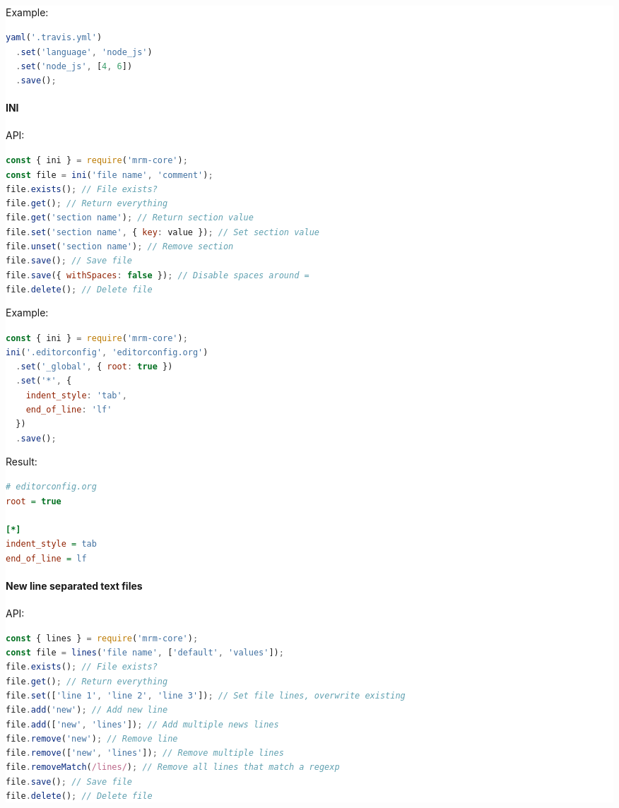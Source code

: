 Example:

```js
yaml('.travis.yml')
  .set('language', 'node_js')
  .set('node_js', [4, 6])
  .save();
```

#### INI

API:

```js
const { ini } = require('mrm-core');
const file = ini('file name', 'comment');
file.exists(); // File exists?
file.get(); // Return everything
file.get('section name'); // Return section value
file.set('section name', { key: value }); // Set section value
file.unset('section name'); // Remove section
file.save(); // Save file
file.save({ withSpaces: false }); // Disable spaces around =
file.delete(); // Delete file
```

Example:

```js
const { ini } = require('mrm-core');
ini('.editorconfig', 'editorconfig.org')
  .set('_global', { root: true })
  .set('*', {
    indent_style: 'tab',
    end_of_line: 'lf'
  })
  .save();
```

Result:

```ini
# editorconfig.org
root = true

[*]
indent_style = tab
end_of_line = lf
```

#### New line separated text files

API:

```js
const { lines } = require('mrm-core');
const file = lines('file name', ['default', 'values']);
file.exists(); // File exists?
file.get(); // Return everything
file.set(['line 1', 'line 2', 'line 3']); // Set file lines, overwrite existing
file.add('new'); // Add new line
file.add(['new', 'lines']); // Add multiple news lines
file.remove('new'); // Remove line
file.remove(['new', 'lines']); // Remove multiple lines
file.removeMatch(/lines/); // Remove all lines that match a regexp
file.save(); // Save file
file.delete(); // Delete file
```
